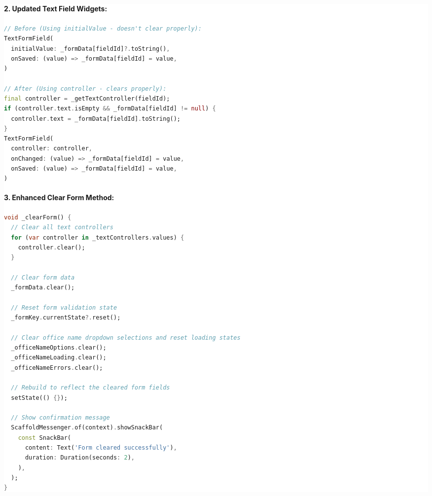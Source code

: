 #### **2. Updated Text Field Widgets:**
```dart
// Before (Using initialValue - doesn't clear properly):
TextFormField(
  initialValue: _formData[fieldId]?.toString(),
  onSaved: (value) => _formData[fieldId] = value,
)

// After (Using controller - clears properly):
final controller = _getTextController(fieldId);
if (controller.text.isEmpty && _formData[fieldId] != null) {
  controller.text = _formData[fieldId].toString();
}
TextFormField(
  controller: controller,
  onChanged: (value) => _formData[fieldId] = value,
  onSaved: (value) => _formData[fieldId] = value,
)
```

#### **3. Enhanced Clear Form Method:**
```dart
void _clearForm() {
  // Clear all text controllers
  for (var controller in _textControllers.values) {
    controller.clear();
  }
  
  // Clear form data
  _formData.clear();
  
  // Reset form validation state
  _formKey.currentState?.reset();
  
  // Clear office name dropdown selections and reset loading states
  _officeNameOptions.clear();
  _officeNameLoading.clear();
  _officeNameErrors.clear();
  
  // Rebuild to reflect the cleared form fields
  setState(() {});
  
  // Show confirmation message
  ScaffoldMessenger.of(context).showSnackBar(
    const SnackBar(
      content: Text('Form cleared successfully'),
      duration: Duration(seconds: 2),
    ),
  );
}
```
